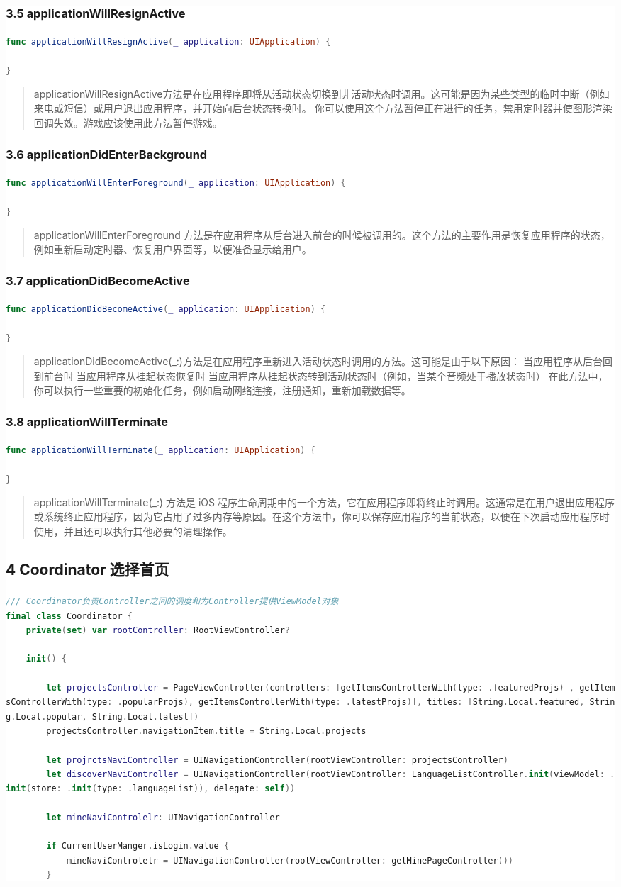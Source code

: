 ### 3.5 applicationWillResignActive
```Swift
func applicationWillResignActive(_ application: UIApplication) {

}
```
> applicationWillResignActive方法是在应用程序即将从活动状态切换到非活动状态时调用。这可能是因为某些类型的临时中断（例如来电或短信）或用户退出应用程序，并开始向后台状态转换时。
你可以使用这个方法暂停正在进行的任务，禁用定时器并使图形渲染回调失效。游戏应该使用此方法暂停游戏。

### 3.6 applicationDidEnterBackground
```Swift
func applicationWillEnterForeground(_ application: UIApplication) {

}
```
> applicationWillEnterForeground 方法是在应用程序从后台进入前台的时候被调用的。这个方法的主要作用是恢复应用程序的状态，例如重新启动定时器、恢复用户界面等，以便准备显示给用户。

### 3.7 applicationDidBecomeActive
```Swift
func applicationDidBecomeActive(_ application: UIApplication) {

}
```
> applicationDidBecomeActive(_:)方法是在应用程序重新进入活动状态时调用的方法。这可能是由于以下原因：
当应用程序从后台回到前台时
当应用程序从挂起状态恢复时
当应用程序从挂起状态转到活动状态时（例如，当某个音频处于播放状态时）
在此方法中，你可以执行一些重要的初始化任务，例如启动网络连接，注册通知，重新加载数据等。

### 3.8 applicationWillTerminate
```Swift
func applicationWillTerminate(_ application: UIApplication) {

}
```
> applicationWillTerminate(_:) 方法是 iOS 程序生命周期中的一个方法，它在应用程序即将终止时调用。这通常是在用户退出应用程序或系统终止应用程序，因为它占用了过多内存等原因。在这个方法中，你可以保存应用程序的当前状态，以便在下次启动应用程序时使用，并且还可以执行其他必要的清理操作。

## 4 Coordinator 选择首页

```Swift
/// Coordinator负责Controller之间的调度和为Controller提供ViewModel对象
final class Coordinator {
    private(set) var rootController: RootViewController?
    
    init() {
        
        let projectsController = PageViewController(controllers: [getItemsControllerWith(type: .featuredProjs) , getItemsControllerWith(type: .popularProjs), getItemsControllerWith(type: .latestProjs)], titles: [String.Local.featured, String.Local.popular, String.Local.latest])
        projectsController.navigationItem.title = String.Local.projects
        
        let projrctsNaviController = UINavigationController(rootViewController: projectsController)
        let discoverNaviController = UINavigationController(rootViewController: LanguageListController.init(viewModel: .init(store: .init(type: .languageList)), delegate: self))
        
        let mineNaviControlelr: UINavigationController
        
        if CurrentUserManger.isLogin.value {
            mineNaviControlelr = UINavigationController(rootViewController: getMinePageController())
        }
```
